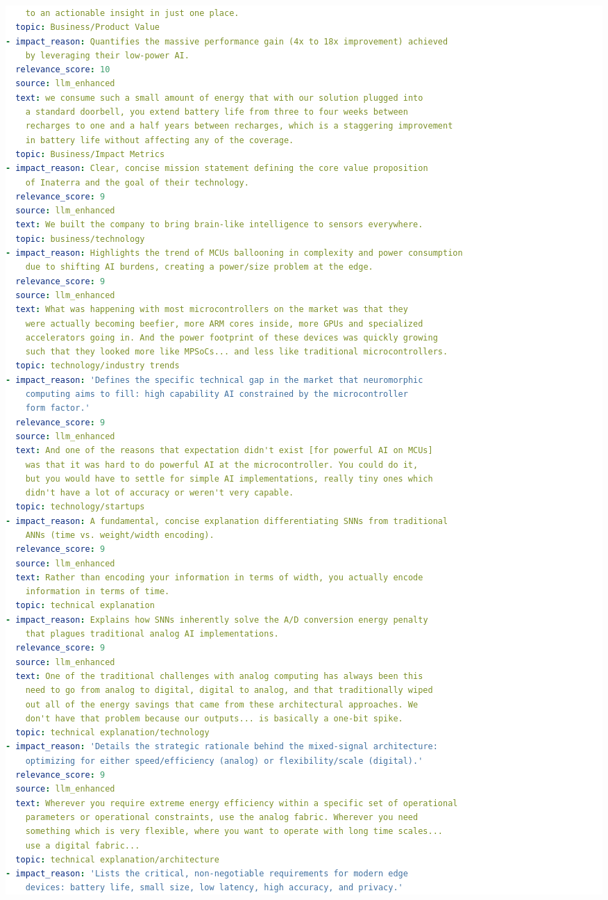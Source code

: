 ```yaml
    to an actionable insight in just one place.
  topic: Business/Product Value
- impact_reason: Quantifies the massive performance gain (4x to 18x improvement) achieved
    by leveraging their low-power AI.
  relevance_score: 10
  source: llm_enhanced
  text: we consume such a small amount of energy that with our solution plugged into
    a standard doorbell, you extend battery life from three to four weeks between
    recharges to one and a half years between recharges, which is a staggering improvement
    in battery life without affecting any of the coverage.
  topic: Business/Impact Metrics
- impact_reason: Clear, concise mission statement defining the core value proposition
    of Inaterra and the goal of their technology.
  relevance_score: 9
  source: llm_enhanced
  text: We built the company to bring brain-like intelligence to sensors everywhere.
  topic: business/technology
- impact_reason: Highlights the trend of MCUs ballooning in complexity and power consumption
    due to shifting AI burdens, creating a power/size problem at the edge.
  relevance_score: 9
  source: llm_enhanced
  text: What was happening with most microcontrollers on the market was that they
    were actually becoming beefier, more ARM cores inside, more GPUs and specialized
    accelerators going in. And the power footprint of these devices was quickly growing
    such that they looked more like MPSoCs... and less like traditional microcontrollers.
  topic: technology/industry trends
- impact_reason: 'Defines the specific technical gap in the market that neuromorphic
    computing aims to fill: high capability AI constrained by the microcontroller
    form factor.'
  relevance_score: 9
  source: llm_enhanced
  text: And one of the reasons that expectation didn't exist [for powerful AI on MCUs]
    was that it was hard to do powerful AI at the microcontroller. You could do it,
    but you would have to settle for simple AI implementations, really tiny ones which
    didn't have a lot of accuracy or weren't very capable.
  topic: technology/startups
- impact_reason: A fundamental, concise explanation differentiating SNNs from traditional
    ANNs (time vs. weight/width encoding).
  relevance_score: 9
  source: llm_enhanced
  text: Rather than encoding your information in terms of width, you actually encode
    information in terms of time.
  topic: technical explanation
- impact_reason: Explains how SNNs inherently solve the A/D conversion energy penalty
    that plagues traditional analog AI implementations.
  relevance_score: 9
  source: llm_enhanced
  text: One of the traditional challenges with analog computing has always been this
    need to go from analog to digital, digital to analog, and that traditionally wiped
    out all of the energy savings that came from these architectural approaches. We
    don't have that problem because our outputs... is basically a one-bit spike.
  topic: technical explanation/technology
- impact_reason: 'Details the strategic rationale behind the mixed-signal architecture:
    optimizing for either speed/efficiency (analog) or flexibility/scale (digital).'
  relevance_score: 9
  source: llm_enhanced
  text: Wherever you require extreme energy efficiency within a specific set of operational
    parameters or operational constraints, use the analog fabric. Wherever you need
    something which is very flexible, where you want to operate with long time scales...
    use a digital fabric...
  topic: technical explanation/architecture
- impact_reason: 'Lists the critical, non-negotiable requirements for modern edge
    devices: battery life, small size, low latency, high accuracy, and privacy.'
```